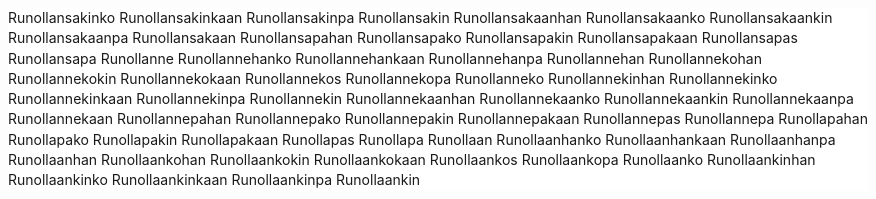 Runollansakinko
Runollansakinkaan
Runollansakinpa
Runollansakin
Runollansakaanhan
Runollansakaanko
Runollansakaankin
Runollansakaanpa
Runollansakaan
Runollansapahan
Runollansapako
Runollansapakin
Runollansapakaan
Runollansapas
Runollansapa
Runollanne
Runollannehanko
Runollannehankaan
Runollannehanpa
Runollannehan
Runollannekohan
Runollannekokin
Runollannekokaan
Runollannekos
Runollannekopa
Runollanneko
Runollannekinhan
Runollannekinko
Runollannekinkaan
Runollannekinpa
Runollannekin
Runollannekaanhan
Runollannekaanko
Runollannekaankin
Runollannekaanpa
Runollannekaan
Runollannepahan
Runollannepako
Runollannepakin
Runollannepakaan
Runollannepas
Runollannepa
Runollapahan
Runollapako
Runollapakin
Runollapakaan
Runollapas
Runollapa
Runollaan
Runollaanhanko
Runollaanhankaan
Runollaanhanpa
Runollaanhan
Runollaankohan
Runollaankokin
Runollaankokaan
Runollaankos
Runollaankopa
Runollaanko
Runollaankinhan
Runollaankinko
Runollaankinkaan
Runollaankinpa
Runollaankin